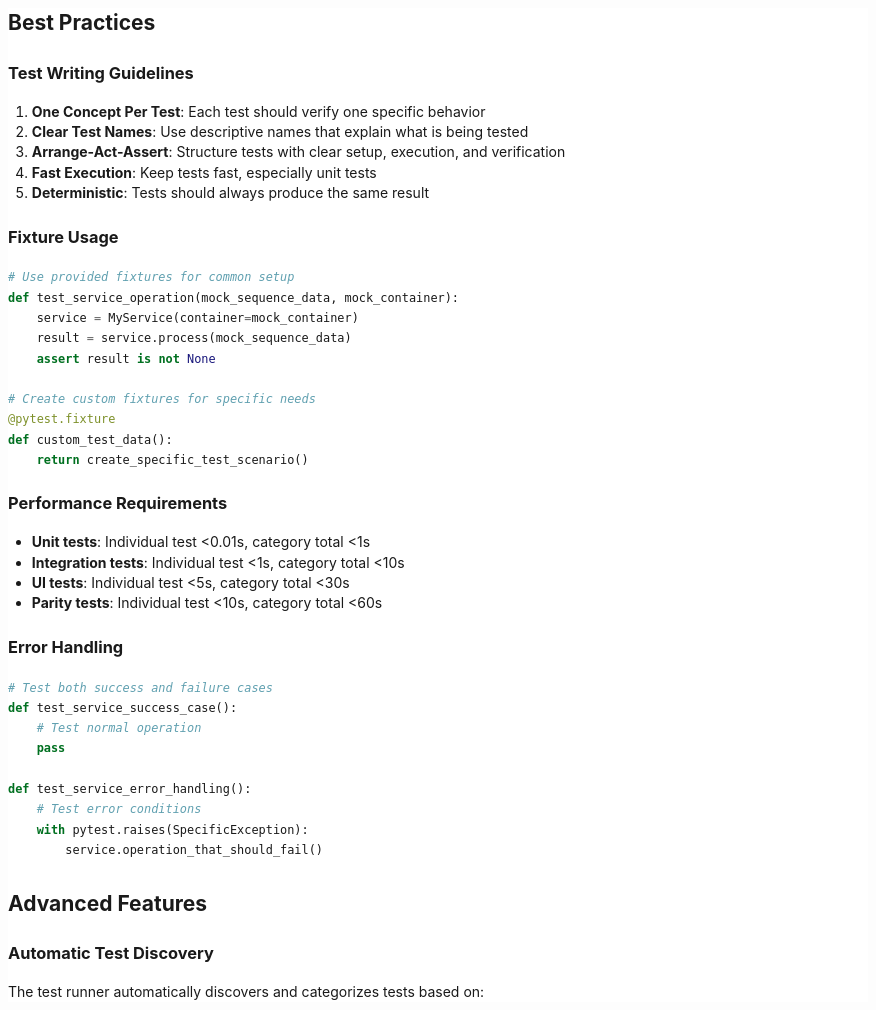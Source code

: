 ## Best Practices

### Test Writing Guidelines

1. **One Concept Per Test**: Each test should verify one specific behavior
2. **Clear Test Names**: Use descriptive names that explain what is being tested
3. **Arrange-Act-Assert**: Structure tests with clear setup, execution, and verification
4. **Fast Execution**: Keep tests fast, especially unit tests
5. **Deterministic**: Tests should always produce the same result

### Fixture Usage

```python
# Use provided fixtures for common setup
def test_service_operation(mock_sequence_data, mock_container):
    service = MyService(container=mock_container)
    result = service.process(mock_sequence_data)
    assert result is not None

# Create custom fixtures for specific needs
@pytest.fixture
def custom_test_data():
    return create_specific_test_scenario()
```

### Performance Requirements

- **Unit tests**: Individual test <0.01s, category total <1s
- **Integration tests**: Individual test <1s, category total <10s
- **UI tests**: Individual test <5s, category total <30s
- **Parity tests**: Individual test <10s, category total <60s

### Error Handling

```python
# Test both success and failure cases
def test_service_success_case():
    # Test normal operation
    pass

def test_service_error_handling():
    # Test error conditions
    with pytest.raises(SpecificException):
        service.operation_that_should_fail()
```

## Advanced Features

### Automatic Test Discovery

The test runner automatically discovers and categorizes tests based on:
